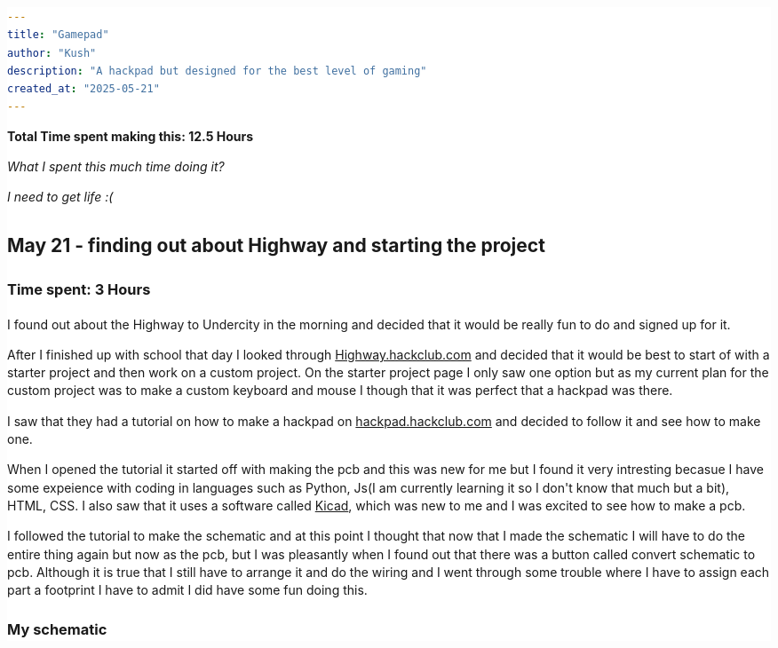 ```yaml
---
title: "Gamepad"
author: "Kush"
description: "A hackpad but designed for the best level of gaming"
created_at: "2025-05-21"
---
```




**Total Time spent making this: 12.5 Hours**

*What I spent this much time doing it?*

*I need to get life :(*

## May 21 - finding out about Highway and starting the project

### Time spent: 3 Hours

I found out about the Highway to Undercity in the morning and decided that it would be really fun to do and signed up for it.

After I finished up with school that day I looked through [Highway.hackclub.com](https://highway.hackclub.com) and decided that it would be best to start of with a starter project and then work on a custom project. On the starter project page I only saw one option but as my current plan for the custom project was to make a custom keyboard and mouse I though that it was perfect that a hackpad was there.

I saw that they had a tutorial on how to make a hackpad on [hackpad.hackclub.com](https://hackpad.hackclub.com) and decided to follow it and see how to make one.

When I opened the tutorial it started off with making the pcb and this was new for me but I found it very intresting becasue I have some expeience with coding in languages such as Python, Js(I am currently learning it so I don't know that much but a bit), HTML, CSS. I also saw that it uses a software called [Kicad](https://www.kicad.org), which was new to me and I was excited to see how to make a pcb.

I followed the tutorial to make the schematic and at this point I thought that now that I made the schematic I will have to do the entire thing again but now as the pcb, but I was pleasantly when I found out that there was a button called convert schematic to pcb. Although it is true that I still have to arrange it and do the wiring and I went through some trouble where I have to assign each part a footprint I have to admit I did have some fun doing this.

### My schematic
